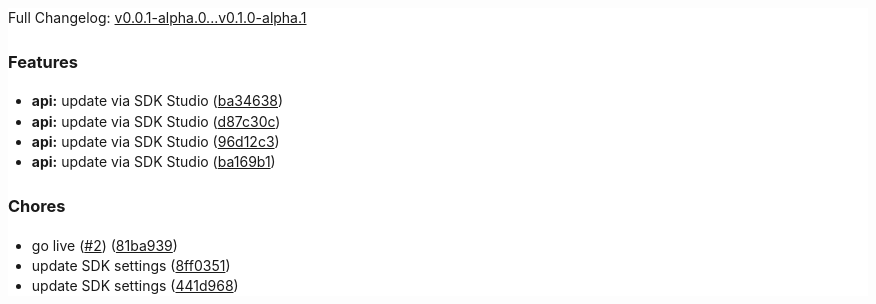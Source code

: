Full Changelog: [v0.0.1-alpha.0...v0.1.0-alpha.1](https://github.com/Pay-i/pay-i-python/compare/v0.0.1-alpha.0...v0.1.0-alpha.1)

### Features

* **api:** update via SDK Studio ([ba34638](https://github.com/Pay-i/pay-i-python/commit/ba3463802b7366b450058f6ccdb13419b3bdbfe1))
* **api:** update via SDK Studio ([d87c30c](https://github.com/Pay-i/pay-i-python/commit/d87c30c4d5c3d7dee3a4b96596c8df9e319ca690))
* **api:** update via SDK Studio ([96d12c3](https://github.com/Pay-i/pay-i-python/commit/96d12c3c114642a13469ece184eaec8feee50b1a))
* **api:** update via SDK Studio ([ba169b1](https://github.com/Pay-i/pay-i-python/commit/ba169b1e70894cb2a2f0497e4781121a334716cd))


### Chores

* go live ([#2](https://github.com/Pay-i/pay-i-python/issues/2)) ([81ba939](https://github.com/Pay-i/pay-i-python/commit/81ba93934fc18d2ac642af4ce1a7772996cb5030))
* update SDK settings ([8ff0351](https://github.com/Pay-i/pay-i-python/commit/8ff0351ba46df46381eb41cf4eadf655ddb82049))
* update SDK settings ([441d968](https://github.com/Pay-i/pay-i-python/commit/441d9681112eae338ced67f5186a4a2e371cb99c))
